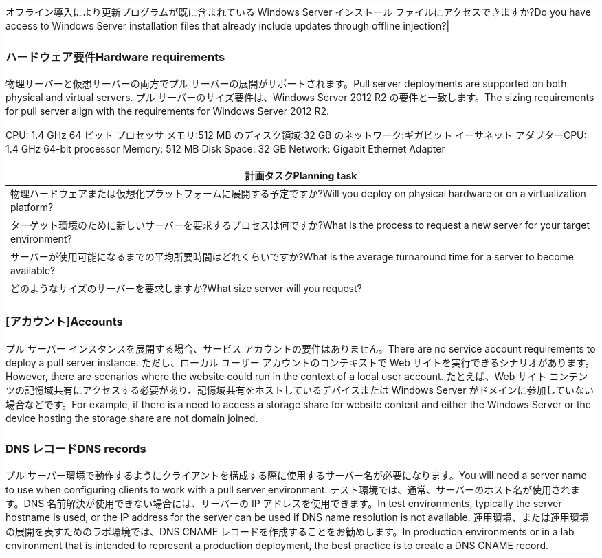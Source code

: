 <span data-ttu-id="5c1e3-178">オフライン導入により更新プログラムが既に含まれている Windows Server インストール ファイルにアクセスできますか?</span><span class="sxs-lookup"><span data-stu-id="5c1e3-178">Do you have access to Windows Server installation files that already include updates through offline injection?</span></span>|

### <a name="hardware-requirements"></a><span data-ttu-id="5c1e3-179">ハードウェア要件</span><span class="sxs-lookup"><span data-stu-id="5c1e3-179">Hardware requirements</span></span>

<span data-ttu-id="5c1e3-180">物理サーバーと仮想サーバーの両方でプル サーバーの展開がサポートされます。</span><span class="sxs-lookup"><span data-stu-id="5c1e3-180">Pull server deployments are supported on both physical and virtual servers.</span></span> <span data-ttu-id="5c1e3-181">プル サーバーのサイズ要件は、Windows Server 2012 R2 の要件と一致します。</span><span class="sxs-lookup"><span data-stu-id="5c1e3-181">The sizing requirements for pull server align with the requirements for Windows Server 2012 R2.</span></span>

<span data-ttu-id="5c1e3-182">CPU: 1.4 GHz 64 ビット プロセッサ メモリ:512 MB のディスク領域:32 GB のネットワーク:ギガビット イーサネット アダプター</span><span class="sxs-lookup"><span data-stu-id="5c1e3-182">CPU: 1.4 GHz 64-bit processor Memory: 512 MB Disk Space: 32 GB Network: Gigabit Ethernet Adapter</span></span>

<span data-ttu-id="5c1e3-183">計画タスク</span><span class="sxs-lookup"><span data-stu-id="5c1e3-183">Planning task</span></span>|
---|
<span data-ttu-id="5c1e3-184">物理ハードウェアまたは仮想化プラットフォームに展開する予定ですか?</span><span class="sxs-lookup"><span data-stu-id="5c1e3-184">Will you deploy on physical hardware or on a virtualization platform?</span></span>|
<span data-ttu-id="5c1e3-185">ターゲット環境のために新しいサーバーを要求するプロセスは何ですか?</span><span class="sxs-lookup"><span data-stu-id="5c1e3-185">What is the process to request a new server for your target environment?</span></span>|
<span data-ttu-id="5c1e3-186">サーバーが使用可能になるまでの平均所要時間はどれくらいですか?</span><span class="sxs-lookup"><span data-stu-id="5c1e3-186">What is the average turnaround time for a server to become available?</span></span>|
<span data-ttu-id="5c1e3-187">どのようなサイズのサーバーを要求しますか?</span><span class="sxs-lookup"><span data-stu-id="5c1e3-187">What size server will you request?</span></span>|

### <a name="accounts"></a><span data-ttu-id="5c1e3-188">[アカウント]</span><span class="sxs-lookup"><span data-stu-id="5c1e3-188">Accounts</span></span>

<span data-ttu-id="5c1e3-189">プル サーバー インスタンスを展開する場合、サービス アカウントの要件はありません。</span><span class="sxs-lookup"><span data-stu-id="5c1e3-189">There are no service account requirements to deploy a pull server instance.</span></span>
<span data-ttu-id="5c1e3-190">ただし、ローカル ユーザー アカウントのコンテキストで Web サイトを実行できるシナリオがあります。</span><span class="sxs-lookup"><span data-stu-id="5c1e3-190">However, there are scenarios where the website could run in the context of a local user account.</span></span>
<span data-ttu-id="5c1e3-191">たとえば、Web サイト コンテンツの記憶域共有にアクセスする必要があり、記憶域共有をホストしているデバイスまたは Windows Server がドメインに参加していない場合などです。</span><span class="sxs-lookup"><span data-stu-id="5c1e3-191">For example, if there is a need to access a storage share for website content and either the Windows Server or the device hosting the storage share are not domain joined.</span></span>

### <a name="dns-records"></a><span data-ttu-id="5c1e3-192">DNS レコード</span><span class="sxs-lookup"><span data-stu-id="5c1e3-192">DNS records</span></span>

<span data-ttu-id="5c1e3-193">プル サーバー環境で動作するようにクライアントを構成する際に使用するサーバー名が必要になります。</span><span class="sxs-lookup"><span data-stu-id="5c1e3-193">You will need a server name to use when configuring clients to work with a pull server environment.</span></span>
<span data-ttu-id="5c1e3-194">テスト環境では、通常、サーバーのホスト名が使用されます。DNS 名前解決が使用できない場合には、サーバーの IP アドレスを使用できます。</span><span class="sxs-lookup"><span data-stu-id="5c1e3-194">In test environments, typically the server hostname is used, or the IP address for the server can be used if DNS name resolution is not available.</span></span>
<span data-ttu-id="5c1e3-195">運用環境、または運用環境の展開を表すためのラボ環境では、DNS CNAME レコードを作成することをお勧めします。</span><span class="sxs-lookup"><span data-stu-id="5c1e3-195">In production environments or in a lab environment that is intended to represent a production deployment, the best practice is to create a DNS CNAME record.</span></span>
